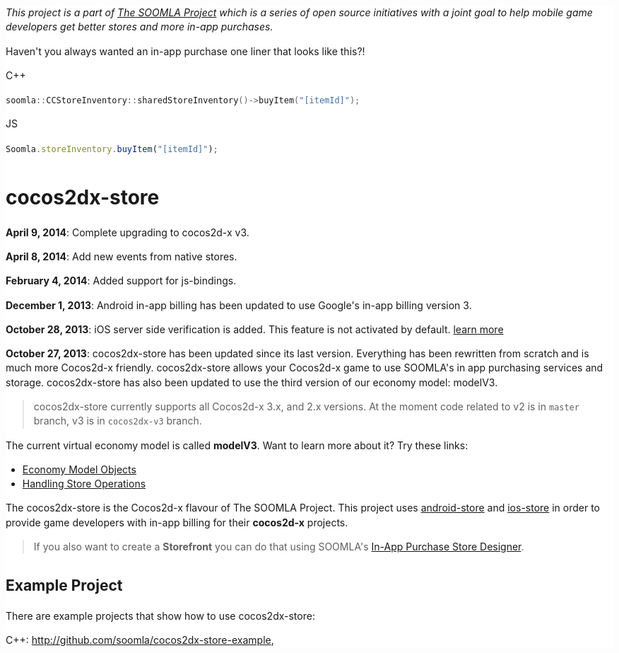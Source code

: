 *This project is a part of [The SOOMLA Project](http://project.soom.la) which is a series of open source initiatives with a joint goal to help mobile game developers get better stores and more in-app purchases.*

Haven't you always wanted an in-app purchase one liner that looks like this?!

C++
```cpp
soomla::CCStoreInventory::sharedStoreInventory()->buyItem("[itemId]");
```

JS
```js
Soomla.storeInventory.buyItem("[itemId]");
```


# cocos2dx-store

**April 9, 2014**: Complete upgrading to cocos2d-x v3.

**April 8, 2014**: Add new events from native stores.

**February 4, 2014**: Added support for js-bindings.

**December 1, 2013**: Android in-app billing has been updated to use Google's in-app billing version 3.

**October 28, 2013**: iOS server side verification is added. This feature is not activated by default. [learn more](https://github.com/soomla/cocos2dx-store#ios-server-side-verification)

**October 27, 2013**: cocos2dx-store has been updated since its last version. Everything has been rewritten from scratch and is much more Cocos2d-x friendly. cocos2dx-store allows your Cocos2d-x game to use SOOMLA's in app purchasing services and storage. cocos2dx-store has also been updated to use the third version of our economy model: modelV3.

> cocos2dx-store currently supports all Cocos2d-x 3.x, and 2.x versions. At the moment code related to v2 is in `master` branch, v3 is in `cocos2dx-v3` branch.

The current virtual economy model is called **modelV3**. Want to learn more about it? Try these links:
* [Economy Model Objects](https://github.com/soomla/cocos2dx-store/wiki/Economy-Model-Objects)
* [Handling Store Operations](https://github.com/soomla/cocos2dx-store/wiki/Handling-Store-Operations)

The cocos2dx-store is the Cocos2d-x flavour of The SOOMLA Project. This project uses [android-store](https://github.com/soomla/android-store) and [ios-store](https://github.com/soomla/ios-store) in order to provide game developers with in-app billing for their **cocos2d-x** projects.

>If you also want to create a **Storefront** you can do that using SOOMLA's [In-App Purchase Store Designer](http://dashboard.soom.la).

## Example Project

There are example projects that show how to use cocos2dx-store:

C++: http://github.com/soomla/cocos2dx-store-example,
